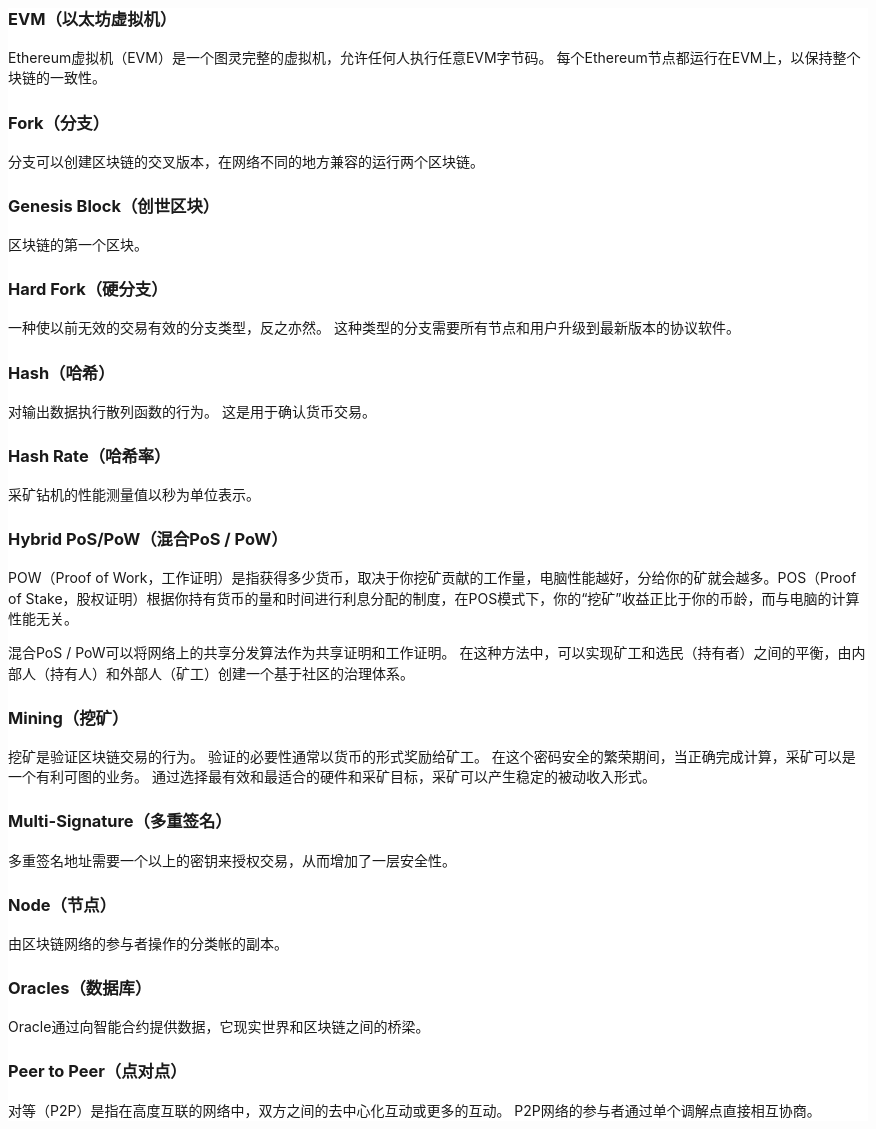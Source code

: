 ### EVM（以太坊虚拟机）

Ethereum虚拟机（EVM）是一个图灵完整的虚拟机，允许任何人执行任意EVM字节码。 每个Ethereum节点都运行在EVM上，以保持整个块链的一致性。


### Fork（分支）

分支可以创建区块链的交叉版本，在网络不同的地方兼容的运行两个区块链。

### Genesis Block（创世区块）

区块链的第一个区块。

### Hard Fork（硬分支）

一种使以前无效的交易有效的分支类型，反之亦然。 这种类型的分支需要所有节点和用户升级到最新版本的协议软件。

### Hash（哈希）

对输出数据执行散列函数的行为。 这是用于确认货币交易。


### Hash Rate（哈希率）

采矿钻机的性能测量值以秒为单位表示。

### Hybrid PoS/PoW（混合PoS / PoW）

POW（Proof of Work，工作证明）是指获得多少货币，取决于你挖矿贡献的工作量，电脑性能越好，分给你的矿就会越多。POS（Proof of Stake，股权证明）根据你持有货币的量和时间进行利息分配的制度，在POS模式下，你的“挖矿”收益正比于你的币龄，而与电脑的计算性能无关。

混合PoS / PoW可以将网络上的共享分发算法作为共享证明和工作证明。 在这种方法中，可以实现矿工和选民（持有者）之间的平衡，由内部人（持有人）和外部人（矿工）创建一个基于社区的治理体系。


### Mining（挖矿）

挖矿是验证区块链交易的行为。 验证的必要性通常以货币的形式奖励给矿工。 在这个密码安全的繁荣期间，当正确完成计算，采矿可以是一个有利可图的业务。 通过选择最有效和最适合的硬件和采矿目标，采矿可以产生稳定的被动收入形式。

### Multi-Signature（多重签名）

多重签名地址需要一个以上的密钥来授权交易，从而增加了一层安全性。


### Node（节点）

由区块链网络的参与者操作的分类帐的副本。

### Oracles（数据库）

Oracle通过向智能合约提供数据，它现实世界和区块链之间的桥梁。

### Peer to Peer（点对点）

对等（P2P）是指在高度互联的网络中，双方之间的去中心化互动或更多的互动。 P2P网络的参与者通过单个调解点直接相互协商。
